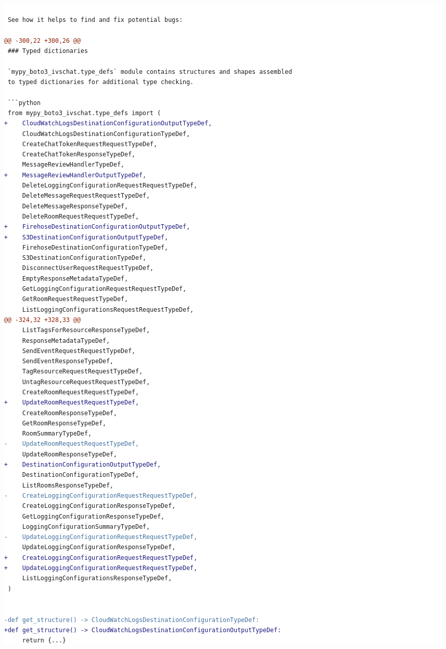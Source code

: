 ```diff
 
 See how it helps to find and fix potential bugs:
 
@@ -300,22 +300,26 @@
 ### Typed dictionaries
 
 `mypy_boto3_ivschat.type_defs` module contains structures and shapes assembled
 to typed dictionaries for additional type checking.
 
 ```python
 from mypy_boto3_ivschat.type_defs import (
+    CloudWatchLogsDestinationConfigurationOutputTypeDef,
     CloudWatchLogsDestinationConfigurationTypeDef,
     CreateChatTokenRequestRequestTypeDef,
     CreateChatTokenResponseTypeDef,
     MessageReviewHandlerTypeDef,
+    MessageReviewHandlerOutputTypeDef,
     DeleteLoggingConfigurationRequestRequestTypeDef,
     DeleteMessageRequestRequestTypeDef,
     DeleteMessageResponseTypeDef,
     DeleteRoomRequestRequestTypeDef,
+    FirehoseDestinationConfigurationOutputTypeDef,
+    S3DestinationConfigurationOutputTypeDef,
     FirehoseDestinationConfigurationTypeDef,
     S3DestinationConfigurationTypeDef,
     DisconnectUserRequestRequestTypeDef,
     EmptyResponseMetadataTypeDef,
     GetLoggingConfigurationRequestRequestTypeDef,
     GetRoomRequestRequestTypeDef,
     ListLoggingConfigurationsRequestRequestTypeDef,
@@ -324,32 +328,33 @@
     ListTagsForResourceResponseTypeDef,
     ResponseMetadataTypeDef,
     SendEventRequestRequestTypeDef,
     SendEventResponseTypeDef,
     TagResourceRequestRequestTypeDef,
     UntagResourceRequestRequestTypeDef,
     CreateRoomRequestRequestTypeDef,
+    UpdateRoomRequestRequestTypeDef,
     CreateRoomResponseTypeDef,
     GetRoomResponseTypeDef,
     RoomSummaryTypeDef,
-    UpdateRoomRequestRequestTypeDef,
     UpdateRoomResponseTypeDef,
+    DestinationConfigurationOutputTypeDef,
     DestinationConfigurationTypeDef,
     ListRoomsResponseTypeDef,
-    CreateLoggingConfigurationRequestRequestTypeDef,
     CreateLoggingConfigurationResponseTypeDef,
     GetLoggingConfigurationResponseTypeDef,
     LoggingConfigurationSummaryTypeDef,
-    UpdateLoggingConfigurationRequestRequestTypeDef,
     UpdateLoggingConfigurationResponseTypeDef,
+    CreateLoggingConfigurationRequestRequestTypeDef,
+    UpdateLoggingConfigurationRequestRequestTypeDef,
     ListLoggingConfigurationsResponseTypeDef,
 )
 
 
-def get_structure() -> CloudWatchLogsDestinationConfigurationTypeDef:
+def get_structure() -> CloudWatchLogsDestinationConfigurationOutputTypeDef:
     return {...}
 ```
 